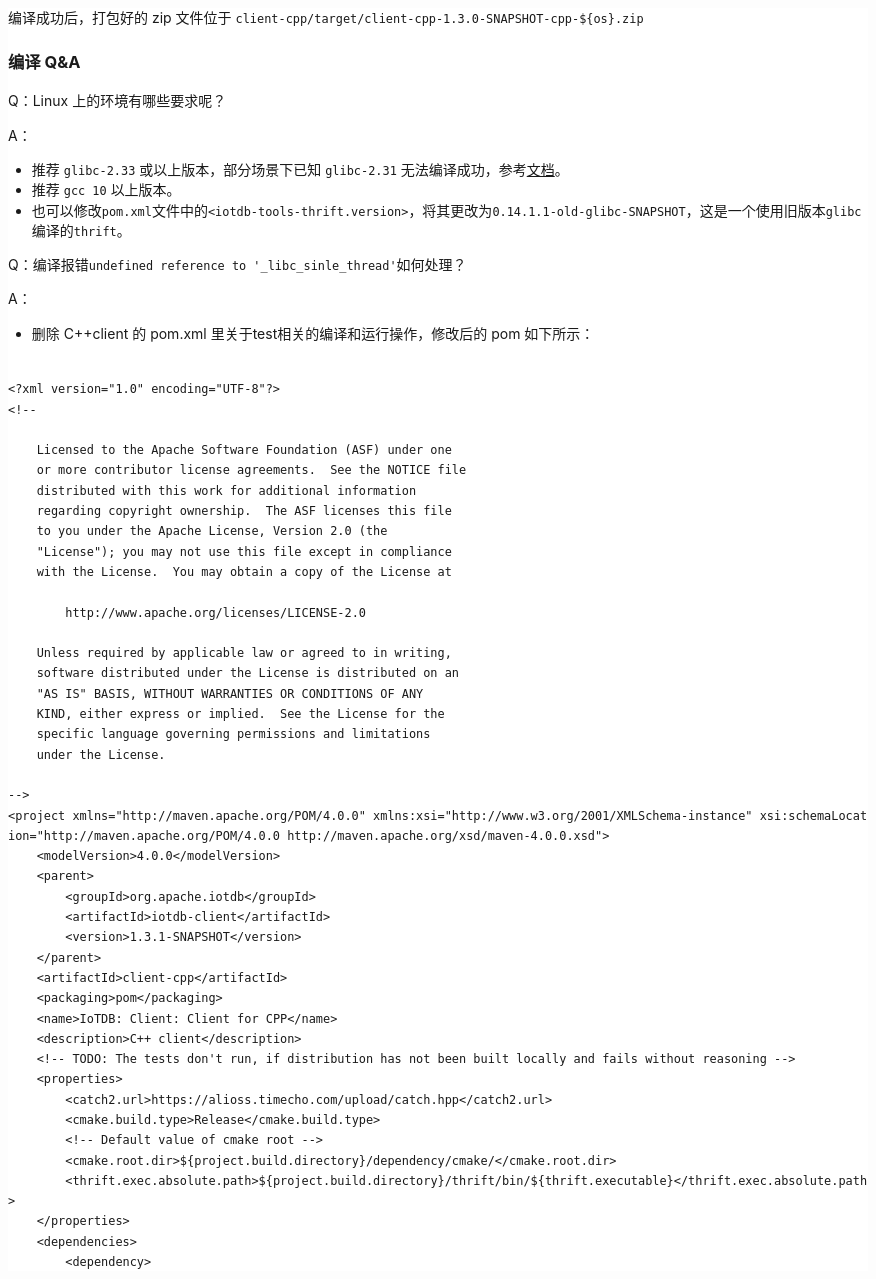 编译成功后，打包好的 zip 文件位于 `client-cpp/target/client-cpp-1.3.0-SNAPSHOT-cpp-${os}.zip`

### 编译 Q&A

Q：Linux 上的环境有哪些要求呢？

A：
- 推荐 `glibc-2.33` 或以上版本，部分场景下已知 `glibc-2.31` 无法编译成功，参考[文档](https://www.gnu.org/software/gnulib/manual/html_node/_005f_005flibc_005fsingle_005fthreaded.html)。
- 推荐 `gcc 10` 以上版本。
- 也可以修改`pom.xml`文件中的`<iotdb-tools-thrift.version>`，将其更改为`0.14.1.1-old-glibc-SNAPSHOT`，这是一个使用旧版本`glibc`编译的`thrift`。

Q：编译报错`undefined reference to '_libc_sinle_thread'`如何处理？

A：
- 删除 C++client 的 pom.xml 里关于test相关的编译和运行操作，修改后的 pom 如下所示：

```
      
<?xml version="1.0" encoding="UTF-8"?>
<!--

    Licensed to the Apache Software Foundation (ASF) under one
    or more contributor license agreements.  See the NOTICE file
    distributed with this work for additional information
    regarding copyright ownership.  The ASF licenses this file
    to you under the Apache License, Version 2.0 (the
    "License"); you may not use this file except in compliance
    with the License.  You may obtain a copy of the License at

        http://www.apache.org/licenses/LICENSE-2.0

    Unless required by applicable law or agreed to in writing,
    software distributed under the License is distributed on an
    "AS IS" BASIS, WITHOUT WARRANTIES OR CONDITIONS OF ANY
    KIND, either express or implied.  See the License for the
    specific language governing permissions and limitations
    under the License.

-->
<project xmlns="http://maven.apache.org/POM/4.0.0" xmlns:xsi="http://www.w3.org/2001/XMLSchema-instance" xsi:schemaLocation="http://maven.apache.org/POM/4.0.0 http://maven.apache.org/xsd/maven-4.0.0.xsd">
    <modelVersion>4.0.0</modelVersion>
    <parent>
        <groupId>org.apache.iotdb</groupId>
        <artifactId>iotdb-client</artifactId>
        <version>1.3.1-SNAPSHOT</version>
    </parent>
    <artifactId>client-cpp</artifactId>
    <packaging>pom</packaging>
    <name>IoTDB: Client: Client for CPP</name>
    <description>C++ client</description>
    <!-- TODO: The tests don't run, if distribution has not been built locally and fails without reasoning -->
    <properties>
        <catch2.url>https://alioss.timecho.com/upload/catch.hpp</catch2.url>
        <cmake.build.type>Release</cmake.build.type>
        <!-- Default value of cmake root -->
        <cmake.root.dir>${project.build.directory}/dependency/cmake/</cmake.root.dir>
        <thrift.exec.absolute.path>${project.build.directory}/thrift/bin/${thrift.executable}</thrift.exec.absolute.path>
    </properties>
    <dependencies>
        <dependency>
```